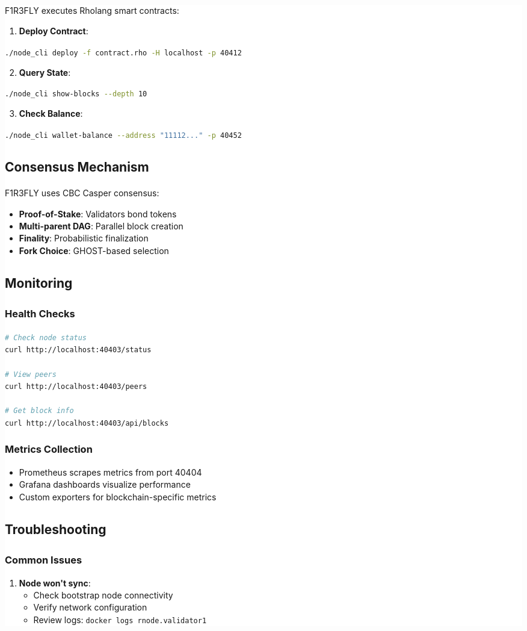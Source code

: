 F1R3FLY executes Rholang smart contracts:

1. **Deploy Contract**:
```bash
./node_cli deploy -f contract.rho -H localhost -p 40412
```

2. **Query State**:
```bash
./node_cli show-blocks --depth 10
```

3. **Check Balance**:
```bash
./node_cli wallet-balance --address "11112..." -p 40452
```

## Consensus Mechanism

F1R3FLY uses CBC Casper consensus:
- **Proof-of-Stake**: Validators bond tokens
- **Multi-parent DAG**: Parallel block creation
- **Finality**: Probabilistic finalization
- **Fork Choice**: GHOST-based selection

## Monitoring

### Health Checks
```bash
# Check node status
curl http://localhost:40403/status

# View peers
curl http://localhost:40403/peers

# Get block info
curl http://localhost:40403/api/blocks
```

### Metrics Collection
- Prometheus scrapes metrics from port 40404
- Grafana dashboards visualize performance
- Custom exporters for blockchain-specific metrics

## Troubleshooting

### Common Issues

1. **Node won't sync**:
   - Check bootstrap node connectivity
   - Verify network configuration
   - Review logs: `docker logs rnode.validator1`
